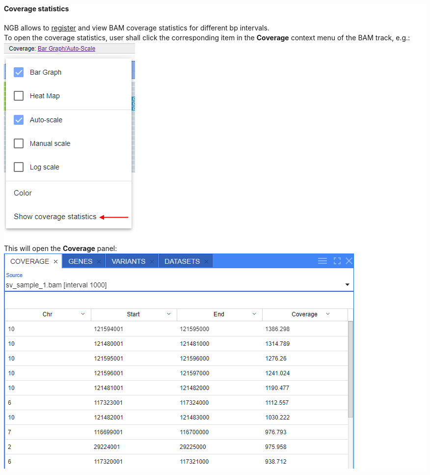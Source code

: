 #### Coverage statistics

NGB allows to [register](../cli/command-reference.md#bam-coverage-commands) and view BAM coverage statistics for different bp intervals.  
To open the coverage statistics, user shall click the corresponding item in the **Coverage** context menu of the BAM track, e.g.:  
  ![NGB GUI](images/tracks-bam-31.png)

This will open the **Coverage** panel:  
  ![NGB GUI](images/tracks-bam-32.png)
